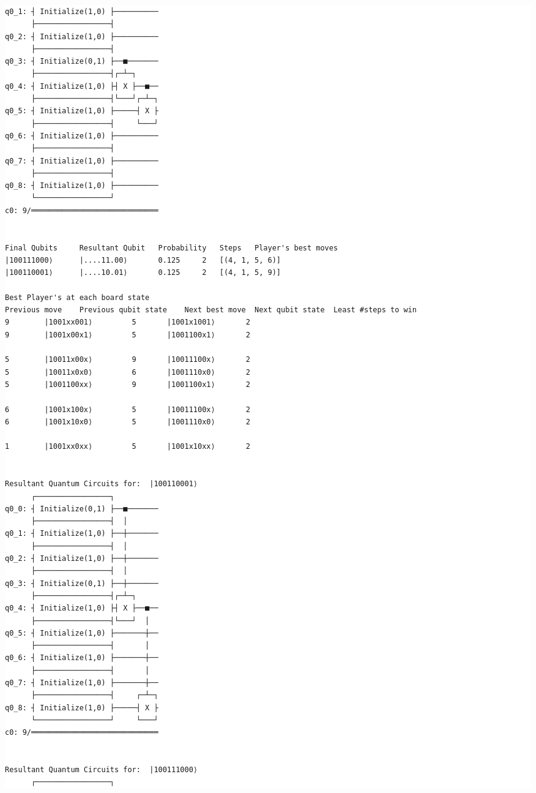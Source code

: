 ```
q0_1: ┤ Initialize(1,0) ├──────────
      ├─────────────────┤          
q0_2: ┤ Initialize(1,0) ├──────────
      ├─────────────────┤          
q0_3: ┤ Initialize(0,1) ├──■───────
      ├─────────────────┤┌─┴─┐     
q0_4: ┤ Initialize(1,0) ├┤ X ├──■──
      ├─────────────────┤└───┘┌─┴─┐
q0_5: ┤ Initialize(1,0) ├─────┤ X ├
      ├─────────────────┤     └───┘
q0_6: ┤ Initialize(1,0) ├──────────
      ├─────────────────┤          
q0_7: ┤ Initialize(1,0) ├──────────
      ├─────────────────┤          
q0_8: ┤ Initialize(1,0) ├──────────
      └─────────────────┘          
c0: 9/═════════════════════════════


Final Qubits 	 Resultant Qubit   Probability 	 Steps 	 Player's best moves
|100111000⟩ 	 |....11.00⟩ 	   0.125 	 2 	 [(4, 1, 5, 6)]
|100110001⟩ 	 |....10.01⟩ 	   0.125 	 2 	 [(4, 1, 5, 9)]

Best Player's at each board state
Previous move 	 Previous qubit state 	 Next best move  Next qubit state  Least #steps to win
9 		 |1001xx001⟩ 		 5 		 |1001x1001⟩ 	   2
9 		 |1001x00x1⟩ 		 5 		 |1001100x1⟩ 	   2

5 		 |10011x00x⟩ 		 9 		 |10011100x⟩ 	   2
5 		 |10011x0x0⟩ 		 6 		 |1001110x0⟩ 	   2
5 		 |1001100xx⟩ 		 9 		 |1001100x1⟩ 	   2

6 		 |1001x100x⟩ 		 5 		 |10011100x⟩ 	   2
6 		 |1001x10x0⟩ 		 5 		 |1001110x0⟩ 	   2

1 		 |1001xx0xx⟩ 		 5 		 |1001x10xx⟩ 	   2


Resultant Quantum Circuits for:  |100110001⟩
      ┌─────────────────┐          
q0_0: ┤ Initialize(0,1) ├──■───────
      ├─────────────────┤  │       
q0_1: ┤ Initialize(1,0) ├──┼───────
      ├─────────────────┤  │       
q0_2: ┤ Initialize(1,0) ├──┼───────
      ├─────────────────┤  │       
q0_3: ┤ Initialize(0,1) ├──┼───────
      ├─────────────────┤┌─┴─┐     
q0_4: ┤ Initialize(1,0) ├┤ X ├──■──
      ├─────────────────┤└───┘  │  
q0_5: ┤ Initialize(1,0) ├───────┼──
      ├─────────────────┤       │  
q0_6: ┤ Initialize(1,0) ├───────┼──
      ├─────────────────┤       │  
q0_7: ┤ Initialize(1,0) ├───────┼──
      ├─────────────────┤     ┌─┴─┐
q0_8: ┤ Initialize(1,0) ├─────┤ X ├
      └─────────────────┘     └───┘
c0: 9/═════════════════════════════


Resultant Quantum Circuits for:  |100111000⟩
      ┌─────────────────┐          
```